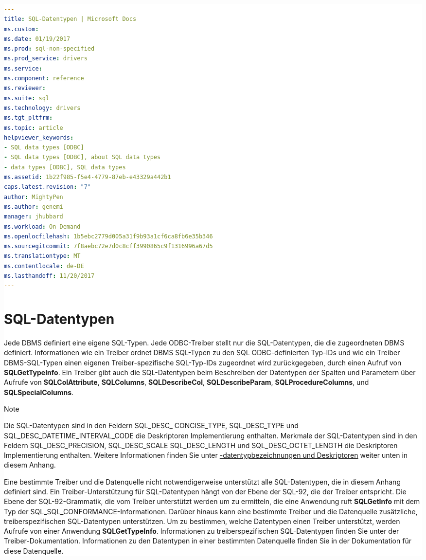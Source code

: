 ```yaml
---
title: SQL-Datentypen | Microsoft Docs
ms.custom: 
ms.date: 01/19/2017
ms.prod: sql-non-specified
ms.prod_service: drivers
ms.service: 
ms.component: reference
ms.reviewer: 
ms.suite: sql
ms.technology: drivers
ms.tgt_pltfrm: 
ms.topic: article
helpviewer_keywords:
- SQL data types [ODBC]
- SQL data types [ODBC], about SQL data types
- data types [ODBC], SQL data types
ms.assetid: 1b22f985-f5e4-4779-87eb-e43329a442b1
caps.latest.revision: "7"
author: MightyPen
ms.author: genemi
manager: jhubbard
ms.workload: On Demand
ms.openlocfilehash: 1b5ebc2779d005a31f9b93a1cf6ca8fb6e35b346
ms.sourcegitcommit: 7f8aebc72e7d0c8cff3990865c9f1316996a67d5
ms.translationtype: MT
ms.contentlocale: de-DE
ms.lasthandoff: 11/20/2017
---
```

# <a name="sql-data-types"></a>SQL-Datentypen
Jede DBMS definiert eine eigene SQL-Typen. Jede ODBC-Treiber stellt nur die SQL-Datentypen, die die zugeordneten DBMS definiert. Informationen wie ein Treiber ordnet DBMS SQL-Typen zu den SQL ODBC-definierten Typ-IDs und wie ein Treiber DBMS-SQL-Typen einen eigenen Treiber-spezifische SQL-Typ-IDs zugeordnet wird zurückgegeben, durch einen Aufruf von **SQLGetTypeInfo**. Ein Treiber gibt auch die SQL-Datentypen beim Beschreiben der Datentypen der Spalten und Parametern über Aufrufe von **SQLColAttribute**, **SQLColumns**, **SQLDescribeCol**, **SQLDescribeParam**, **SQLProcedureColumns**, und **SQLSpecialColumns**.  
  
> [!NOTE]  
>  Die SQL-Datentypen sind in den Feldern SQL_DESC_ CONCISE_TYPE, SQL_DESC_TYPE und SQL_DESC_DATETIME_INTERVAL_CODE die Deskriptoren Implementierung enthalten. Merkmale der SQL-Datentypen sind in den Feldern SQL_DESC_PRECISION, SQL_DESC_SCALE SQL_DESC_LENGTH und SQL_DESC_OCTET_LENGTH die Deskriptoren Implementierung enthalten. Weitere Informationen finden Sie unter [-datentypbezeichnungen und Deskriptoren](../../../odbc/reference/appendixes/data-type-identifiers-and-descriptors.md) weiter unten in diesem Anhang.  
  
 Eine bestimmte Treiber und die Datenquelle nicht notwendigerweise unterstützt alle SQL-Datentypen, die in diesem Anhang definiert sind. Ein Treiber-Unterstützung für SQL-Datentypen hängt von der Ebene der SQL-92, die der Treiber entspricht. Die Ebene der SQL-92-Grammatik, die vom Treiber unterstützt werden um zu ermitteln, die eine Anwendung ruft **SQLGetInfo** mit dem Typ der SQL_SQL_CONFORMANCE-Informationen. Darüber hinaus kann eine bestimmte Treiber und die Datenquelle zusätzliche, treiberspezifischen SQL-Datentypen unterstützen. Um zu bestimmen, welche Datentypen einen Treiber unterstützt, werden Aufrufe von einer Anwendung **SQLGetTypeInfo**. Informationen zu treiberspezifischen SQL-Datentypen finden Sie unter der Treiber-Dokumentation. Informationen zu den Datentypen in einer bestimmten Datenquelle finden Sie in der Dokumentation für diese Datenquelle.  
  
